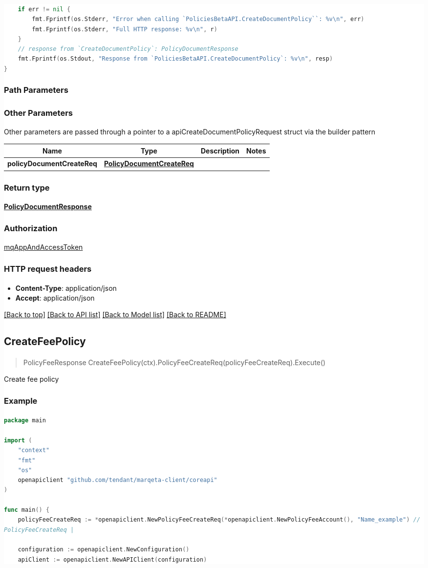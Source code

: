 ```go
    if err != nil {
        fmt.Fprintf(os.Stderr, "Error when calling `PoliciesBetaAPI.CreateDocumentPolicy``: %v\n", err)
        fmt.Fprintf(os.Stderr, "Full HTTP response: %v\n", r)
    }
    // response from `CreateDocumentPolicy`: PolicyDocumentResponse
    fmt.Fprintf(os.Stdout, "Response from `PoliciesBetaAPI.CreateDocumentPolicy`: %v\n", resp)
}
```

### Path Parameters



### Other Parameters

Other parameters are passed through a pointer to a apiCreateDocumentPolicyRequest struct via the builder pattern


Name | Type | Description  | Notes
------------- | ------------- | ------------- | -------------
 **policyDocumentCreateReq** | [**PolicyDocumentCreateReq**](PolicyDocumentCreateReq.md) |  | 

### Return type

[**PolicyDocumentResponse**](PolicyDocumentResponse.md)

### Authorization

[mqAppAndAccessToken](../README.md#mqAppAndAccessToken)

### HTTP request headers

- **Content-Type**: application/json
- **Accept**: application/json

[[Back to top]](#) [[Back to API list]](../README.md#documentation-for-api-endpoints)
[[Back to Model list]](../README.md#documentation-for-models)
[[Back to README]](../README.md)


## CreateFeePolicy

> PolicyFeeResponse CreateFeePolicy(ctx).PolicyFeeCreateReq(policyFeeCreateReq).Execute()

Create fee policy



### Example

```go
package main

import (
    "context"
    "fmt"
    "os"
    openapiclient "github.com/tendant/marqeta-client/coreapi"
)

func main() {
    policyFeeCreateReq := *openapiclient.NewPolicyFeeCreateReq(*openapiclient.NewPolicyFeeAccount(), "Name_example") // PolicyFeeCreateReq | 

    configuration := openapiclient.NewConfiguration()
    apiClient := openapiclient.NewAPIClient(configuration)
```